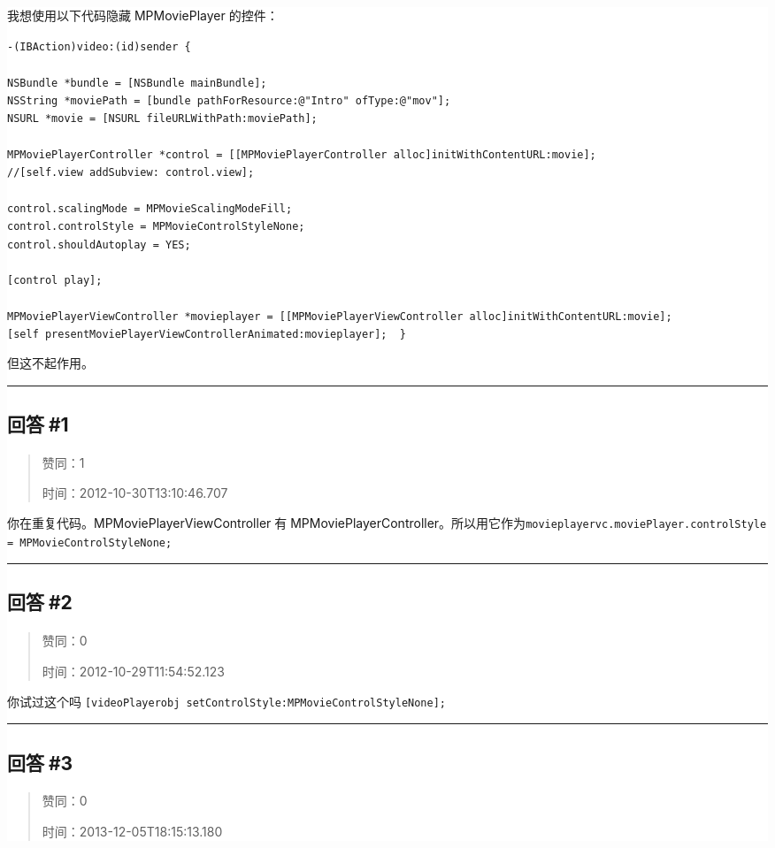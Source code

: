 我想使用以下代码隐藏 MPMoviePlayer 的控件：

```
-(IBAction)video:(id)sender {

NSBundle *bundle = [NSBundle mainBundle];
NSString *moviePath = [bundle pathForResource:@"Intro" ofType:@"mov"];
NSURL *movie = [NSURL fileURLWithPath:moviePath];

MPMoviePlayerController *control = [[MPMoviePlayerController alloc]initWithContentURL:movie];
//[self.view addSubview: control.view];

control.scalingMode = MPMovieScalingModeFill;
control.controlStyle = MPMovieControlStyleNone;
control.shouldAutoplay = YES;

[control play];

MPMoviePlayerViewController *movieplayer = [[MPMoviePlayerViewController alloc]initWithContentURL:movie];
[self presentMoviePlayerViewControllerAnimated:movieplayer];  } 
```

但这不起作用。

* * *

## 回答 #1

> 赞同：1
> 
> 时间：2012-10-30T13:10:46.707

你在重复代码。MPMoviePlayerViewController 有 MPMoviePlayerController。所以用它作为`movieplayervc.moviePlayer.controlStyle = MPMovieControlStyleNone;`

* * *

## 回答 #2

> 赞同：0
> 
> 时间：2012-10-29T11:54:52.123

你试过这个吗 `[videoPlayerobj setControlStyle:MPMovieControlStyleNone];`

* * *

## 回答 #3

> 赞同：0
> 
> 时间：2013-12-05T18:15:13.180
